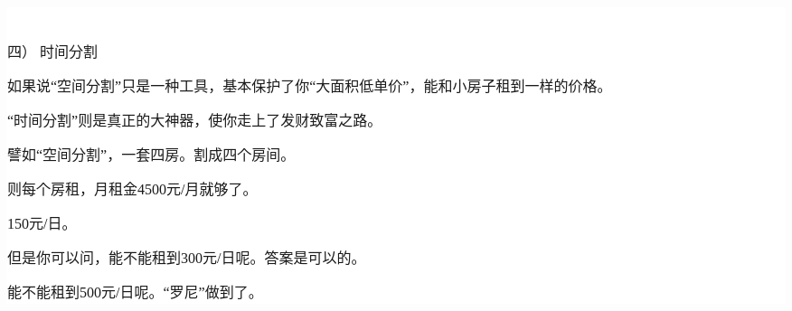 </span>
</p>
<p style="line-height:150%">
<span style="font-size:16px;line-height:150%;font-family:华文楷体">
<br/>
</span>
</p>
<p style="line-height:150%">
<span style="font-size:16px;line-height:150%;font-family:华文楷体">
          四）
          <span style="font-variant-numeric: normal;font-stretch: normal;font-size: 9px;line-height: normal">
</span>
          时间分割
         </span>
</p>
<p style="line-height:150%">
<span style="font-size:16px;line-height:150%;font-family:华文楷体">
</span>
</p>
<p style="line-height:150%">
<span style="font-size:16px;line-height:150%;font-family:华文楷体">
          如果说“空间分割”只是一种工具，基本保护了你“大面积低单价”，能和小房子租到一样的价格。
         </span>
</p>
<p style="line-height:150%">
<span style="font-size:16px;line-height:150%;font-family:华文楷体">
          “时间分割”则是真正的大神器，使你走上了发财致富之路。
         </span>
</p>
<p style="line-height:150%">
<span style="font-size:16px;line-height:150%;font-family:华文楷体">
</span>
</p>
<p style="line-height:150%">
<span style="font-size:16px;line-height:150%;font-family:华文楷体">
          譬如“空间分割”，一套四房。割成四个房间。
         </span>
</p>
<p style="line-height:150%">
<span style="font-size:16px;line-height:150%;font-family:华文楷体">
          则每个房租，月租金4500元/月就够了。
         </span>
</p>
<p style="line-height:150%">
<span style="font-size:16px;line-height:150%;font-family:华文楷体">
          150元/日。
         </span>
</p>
<p style="line-height:150%">
<span style="font-size:16px;line-height:150%;font-family:华文楷体">
</span>
</p>
<p style="line-height:150%">
<span style="font-size:16px;line-height:150%;font-family:华文楷体">
</span>
</p>
<p style="line-height:150%">
<span style="font-size:16px;line-height:150%;font-family:华文楷体">
          但是你可以问，能不能租到300元/日呢。答案是可以的。
         </span>
</p>
<p style="line-height:150%">
<span style="font-size:16px;line-height:150%;font-family:华文楷体">
          能不能租到500元/日呢。“罗尼”做到了。